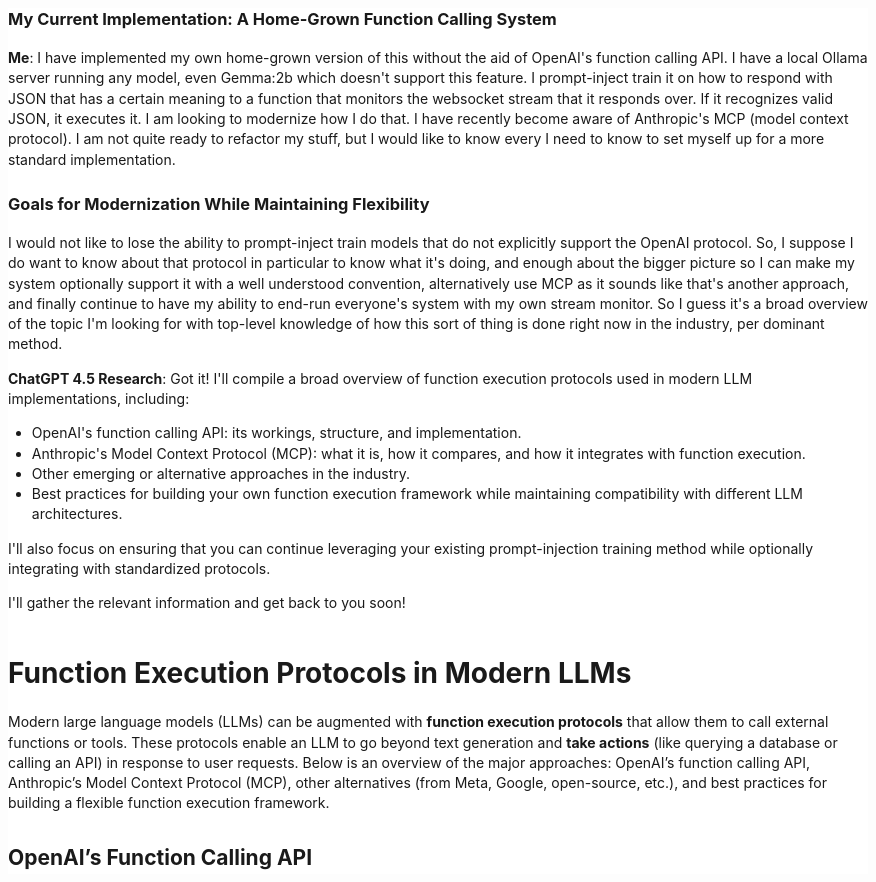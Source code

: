 ### My Current Implementation: A Home-Grown Function Calling System

**Me**: I have implemented my own home-grown version of this without the aid of
OpenAI's function calling API. I have a local Ollama server running any model,
even Gemma:2b which doesn't support this feature. I prompt-inject train it on
how to respond with JSON that has a certain meaning to a function that monitors
the websocket stream that it responds over. If it recognizes valid JSON, it
executes it. I am looking to modernize how I do that. I have recently become
aware of Anthropic's MCP (model context protocol). I am not quite ready to
refactor my stuff, but I would like to know every I need to know to set myself
up for a more standard implementation. 

### Goals for Modernization While Maintaining Flexibility

I would not like to lose the ability to prompt-inject train models that do not
explicitly support the OpenAI protocol.  So, I suppose I do want to know about
that protocol in particular to know what it's doing, and enough about the bigger
picture so I can make my system optionally support it with a well understood
convention, alternatively use MCP as it sounds like that's another approach, and
finally continue to have my ability to end-run everyone's system with my own
stream monitor. So I guess it's a broad overview of the topic I'm looking for
with top-level knowledge of how this sort of thing is done right now in the
industry, per dominant method.

**ChatGPT 4.5 Research**: Got it! I'll compile a broad overview of function execution protocols used in modern LLM implementations, including:

- OpenAI's function calling API: its workings, structure, and implementation.
- Anthropic's Model Context Protocol (MCP): what it is, how it compares, and how it integrates with function execution.
- Other emerging or alternative approaches in the industry.
- Best practices for building your own function execution framework while maintaining compatibility with different LLM architectures.

I'll also focus on ensuring that you can continue leveraging your existing prompt-injection training method while optionally integrating with standardized protocols.

I'll gather the relevant information and get back to you soon!

# Function Execution Protocols in Modern LLMs

Modern large language models (LLMs) can be augmented with **function execution protocols** that allow them to call external functions or tools. These protocols enable an LLM to go beyond text generation and **take actions** (like querying a database or calling an API) in response to user requests. Below is an overview of the major approaches: OpenAI’s function calling API, Anthropic’s Model Context Protocol (MCP), other alternatives (from Meta, Google, open-source, etc.), and best practices for building a flexible function execution framework.

## OpenAI’s Function Calling API
